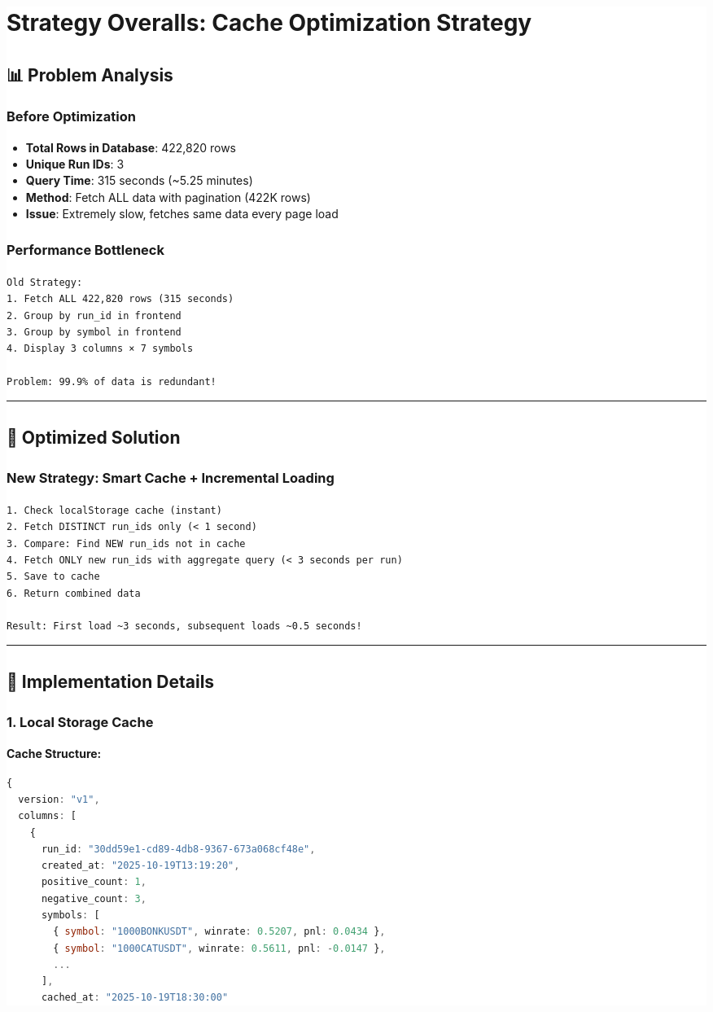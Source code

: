 # Strategy Overalls: Cache Optimization Strategy

## 📊 Problem Analysis

### Before Optimization
- **Total Rows in Database**: 422,820 rows
- **Unique Run IDs**: 3
- **Query Time**: 315 seconds (~5.25 minutes)
- **Method**: Fetch ALL data with pagination (422K rows)
- **Issue**: Extremely slow, fetches same data every page load

### Performance Bottleneck
```
Old Strategy:
1. Fetch ALL 422,820 rows (315 seconds)
2. Group by run_id in frontend
3. Group by symbol in frontend
4. Display 3 columns × 7 symbols

Problem: 99.9% of data is redundant!
```

---

## 🚀 Optimized Solution

### New Strategy: Smart Cache + Incremental Loading

```
1. Check localStorage cache (instant)
2. Fetch DISTINCT run_ids only (< 1 second)
3. Compare: Find NEW run_ids not in cache
4. Fetch ONLY new run_ids with aggregate query (< 3 seconds per run)
5. Save to cache
6. Return combined data

Result: First load ~3 seconds, subsequent loads ~0.5 seconds!
```

---

## 🎯 Implementation Details

### 1. Local Storage Cache

**Cache Structure:**
```typescript
{
  version: "v1",
  columns: [
    {
      run_id: "30dd59e1-cd89-4db8-9367-673a068cf48e",
      created_at: "2025-10-19T13:19:20",
      positive_count: 1,
      negative_count: 3,
      symbols: [
        { symbol: "1000BONKUSDT", winrate: 0.5207, pnl: 0.0434 },
        { symbol: "1000CATUSDT", winrate: 0.5611, pnl: -0.0147 },
        ...
      ],
      cached_at: "2025-10-19T18:30:00"
```